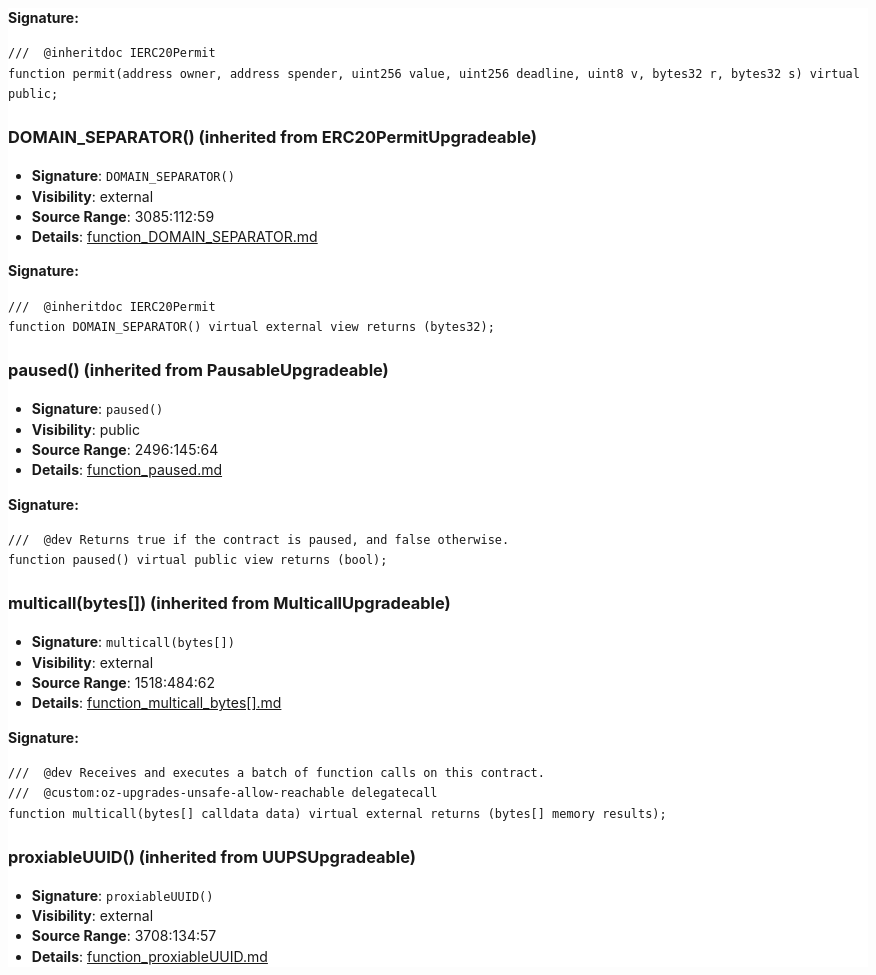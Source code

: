 **Signature:**
```solidity
///  @inheritdoc IERC20Permit
function permit(address owner, address spender, uint256 value, uint256 deadline, uint8 v, bytes32 r, bytes32 s) virtual public;
```

### DOMAIN_SEPARATOR() (inherited from ERC20PermitUpgradeable)

- **Signature**: `DOMAIN_SEPARATOR()`
- **Visibility**: external
- **Source Range**: 3085:112:59
- **Details**: [function_DOMAIN_SEPARATOR.md](./function_DOMAIN_SEPARATOR.md)

**Signature:**
```solidity
///  @inheritdoc IERC20Permit
function DOMAIN_SEPARATOR() virtual external view returns (bytes32);
```

### paused() (inherited from PausableUpgradeable)

- **Signature**: `paused()`
- **Visibility**: public
- **Source Range**: 2496:145:64
- **Details**: [function_paused.md](./function_paused.md)

**Signature:**
```solidity
///  @dev Returns true if the contract is paused, and false otherwise.
function paused() virtual public view returns (bool);
```

### multicall(bytes[]) (inherited from MulticallUpgradeable)

- **Signature**: `multicall(bytes[])`
- **Visibility**: external
- **Source Range**: 1518:484:62
- **Details**: [function_multicall_bytes[].md](./function_multicall_bytes[].md)

**Signature:**
```solidity
///  @dev Receives and executes a batch of function calls on this contract.
///  @custom:oz-upgrades-unsafe-allow-reachable delegatecall
function multicall(bytes[] calldata data) virtual external returns (bytes[] memory results);
```

### proxiableUUID() (inherited from UUPSUpgradeable)

- **Signature**: `proxiableUUID()`
- **Visibility**: external
- **Source Range**: 3708:134:57
- **Details**: [function_proxiableUUID.md](./function_proxiableUUID.md)
